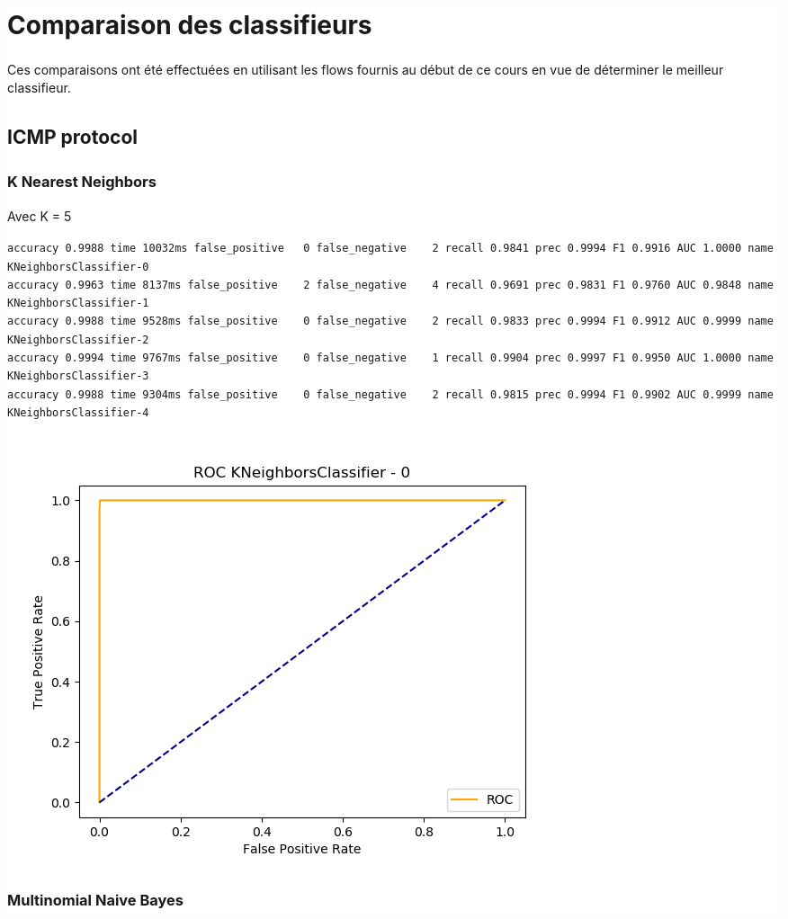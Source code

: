 Comparaison des classifieurs
============================

Ces comparaisons ont été effectuées en utilisant les flows fournis au début de ce cours en vue de déterminer le meilleur classifieur.

## ICMP protocol

### K Nearest Neighbors 

Avec K = 5

```
accuracy 0.9988 time 10032ms false_positive   0 false_negative    2 recall 0.9841 prec 0.9994 F1 0.9916 AUC 1.0000 name KNeighborsClassifier-0
accuracy 0.9963 time 8137ms false_positive    2 false_negative    4 recall 0.9691 prec 0.9831 F1 0.9760 AUC 0.9848 name KNeighborsClassifier-1
accuracy 0.9988 time 9528ms false_positive    0 false_negative    2 recall 0.9833 prec 0.9994 F1 0.9912 AUC 0.9999 name KNeighborsClassifier-2
accuracy 0.9994 time 9767ms false_positive    0 false_negative    1 recall 0.9904 prec 0.9997 F1 0.9950 AUC 1.0000 name KNeighborsClassifier-3
accuracy 0.9988 time 9304ms false_positive    0 false_negative    2 recall 0.9815 prec 0.9994 F1 0.9902 AUC 0.9999 name KNeighborsClassifier-4
```

![knn-0](img/KNeighborsClassifier-0.png)

### Multinomial Naive Bayes 
